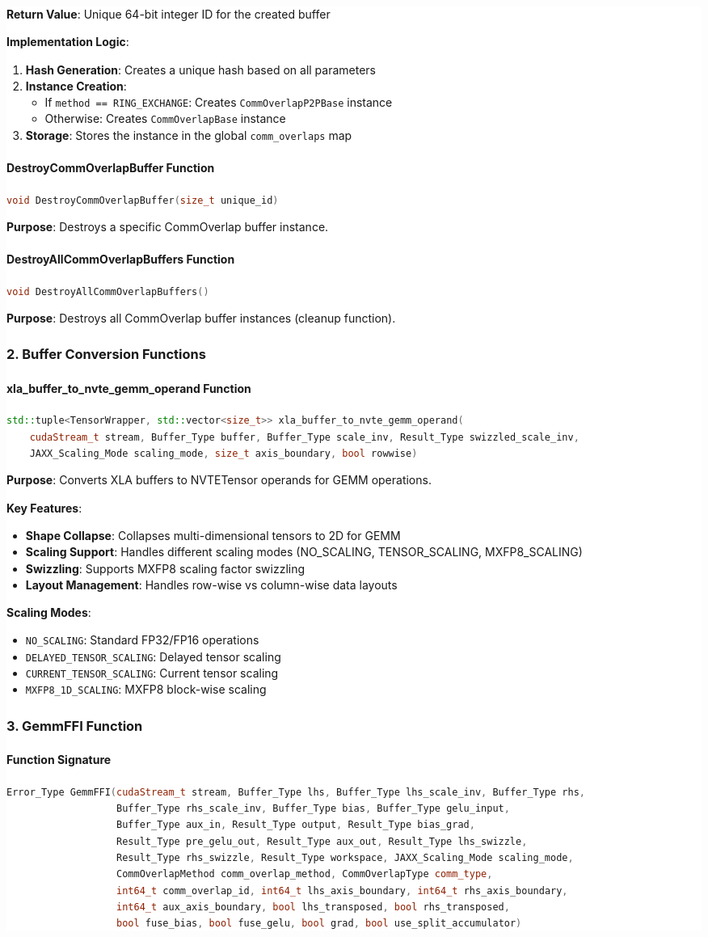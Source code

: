 **Return Value**: Unique 64-bit integer ID for the created buffer

**Implementation Logic**:
1. **Hash Generation**: Creates a unique hash based on all parameters
2. **Instance Creation**: 
   - If `method == RING_EXCHANGE`: Creates `CommOverlapP2PBase` instance
   - Otherwise: Creates `CommOverlapBase` instance
3. **Storage**: Stores the instance in the global `comm_overlaps` map

#### DestroyCommOverlapBuffer Function
```cpp
void DestroyCommOverlapBuffer(size_t unique_id)
```
**Purpose**: Destroys a specific CommOverlap buffer instance.

#### DestroyAllCommOverlapBuffers Function
```cpp
void DestroyAllCommOverlapBuffers()
```
**Purpose**: Destroys all CommOverlap buffer instances (cleanup function).

### 2. Buffer Conversion Functions

#### xla_buffer_to_nvte_gemm_operand Function
```cpp
std::tuple<TensorWrapper, std::vector<size_t>> xla_buffer_to_nvte_gemm_operand(
    cudaStream_t stream, Buffer_Type buffer, Buffer_Type scale_inv, Result_Type swizzled_scale_inv,
    JAXX_Scaling_Mode scaling_mode, size_t axis_boundary, bool rowwise)
```

**Purpose**: Converts XLA buffers to NVTETensor operands for GEMM operations.

**Key Features**:
- **Shape Collapse**: Collapses multi-dimensional tensors to 2D for GEMM
- **Scaling Support**: Handles different scaling modes (NO_SCALING, TENSOR_SCALING, MXFP8_SCALING)
- **Swizzling**: Supports MXFP8 scaling factor swizzling
- **Layout Management**: Handles row-wise vs column-wise data layouts

**Scaling Modes**:
- `NO_SCALING`: Standard FP32/FP16 operations
- `DELAYED_TENSOR_SCALING`: Delayed tensor scaling
- `CURRENT_TENSOR_SCALING`: Current tensor scaling
- `MXFP8_1D_SCALING`: MXFP8 block-wise scaling

### 3. GemmFFI Function

#### Function Signature
```cpp
Error_Type GemmFFI(cudaStream_t stream, Buffer_Type lhs, Buffer_Type lhs_scale_inv, Buffer_Type rhs,
                   Buffer_Type rhs_scale_inv, Buffer_Type bias, Buffer_Type gelu_input,
                   Buffer_Type aux_in, Result_Type output, Result_Type bias_grad,
                   Result_Type pre_gelu_out, Result_Type aux_out, Result_Type lhs_swizzle,
                   Result_Type rhs_swizzle, Result_Type workspace, JAXX_Scaling_Mode scaling_mode,
                   CommOverlapMethod comm_overlap_method, CommOverlapType comm_type,
                   int64_t comm_overlap_id, int64_t lhs_axis_boundary, int64_t rhs_axis_boundary,
                   int64_t aux_axis_boundary, bool lhs_transposed, bool rhs_transposed,
                   bool fuse_bias, bool fuse_gelu, bool grad, bool use_split_accumulator)
```
